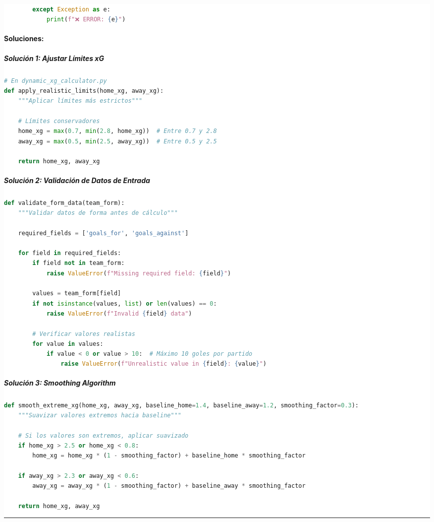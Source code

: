 ```python
        except Exception as e:
            print(f"❌ ERROR: {e}")
```

#### **Soluciones:**

##### **Solución 1: Ajustar Límites xG**
```python
# En dynamic_xg_calculator.py
def apply_realistic_limits(home_xg, away_xg):
    """Aplicar límites más estrictos"""
    
    # Límites conservadores
    home_xg = max(0.7, min(2.8, home_xg))  # Entre 0.7 y 2.8
    away_xg = max(0.5, min(2.5, away_xg))  # Entre 0.5 y 2.5
    
    return home_xg, away_xg
```

##### **Solución 2: Validación de Datos de Entrada**
```python
def validate_form_data(team_form):
    """Validar datos de forma antes de cálculo"""
    
    required_fields = ['goals_for', 'goals_against']
    
    for field in required_fields:
        if field not in team_form:
            raise ValueError(f"Missing required field: {field}")
        
        values = team_form[field]
        if not isinstance(values, list) or len(values) == 0:
            raise ValueError(f"Invalid {field} data")
        
        # Verificar valores realistas
        for value in values:
            if value < 0 or value > 10:  # Máximo 10 goles por partido
                raise ValueError(f"Unrealistic value in {field}: {value}")
```

##### **Solución 3: Smoothing Algorithm**
```python
def smooth_extreme_xg(home_xg, away_xg, baseline_home=1.4, baseline_away=1.2, smoothing_factor=0.3):
    """Suavizar valores extremos hacia baseline"""
    
    # Si los valores son extremos, aplicar suavizado
    if home_xg > 2.5 or home_xg < 0.8:
        home_xg = home_xg * (1 - smoothing_factor) + baseline_home * smoothing_factor
    
    if away_xg > 2.3 or away_xg < 0.6:
        away_xg = away_xg * (1 - smoothing_factor) + baseline_away * smoothing_factor
    
    return home_xg, away_xg
```

---